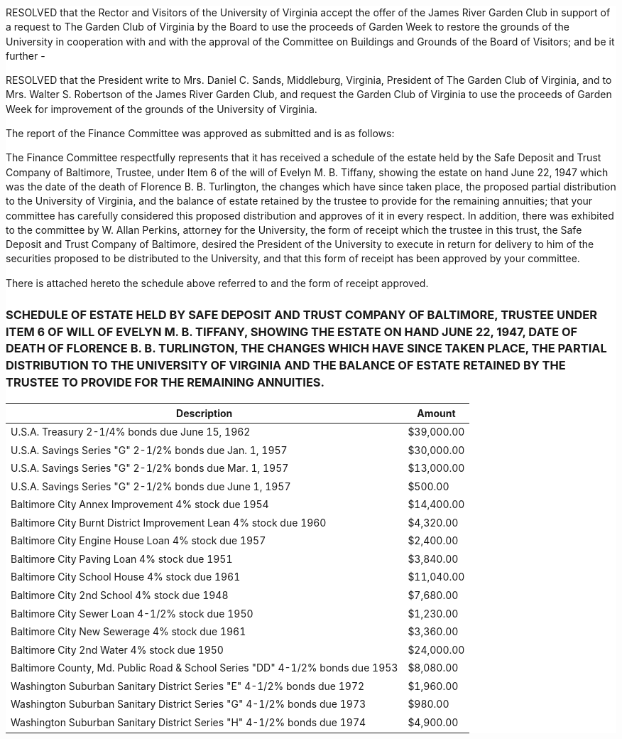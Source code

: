 RESOLVED that the Rector and Visitors of the University of Virginia accept the offer of the James River Garden Club in support of a request to The Garden Club of Virginia by the Board to use the proceeds of Garden Week to restore the grounds of the University in cooperation with and with the approval of the Committee on Buildings and Grounds of the Board of Visitors; and be it further -

RESOLVED that the President write to Mrs. Daniel C. Sands, Middleburg, Virginia, President of The Garden Club of Virginia, and to Mrs. Walter S. Robertson of the James River Garden Club, and request the Garden Club of Virginia to use the proceeds of Garden Week for improvement of the grounds of the University of Virginia.

The report of the Finance Committee was approved as submitted and is as follows:

The Finance Committee respectfully represents that it has received a schedule of the estate held by the Safe Deposit and Trust Company of Baltimore, Trustee, under Item 6 of the will of Evelyn M. B. Tiffany, showing the estate on hand June 22, 1947 which was the date of the death of Florence B. B. Turlington, the changes which have since taken place, the proposed partial distribution to the University of Virginia, and the balance of estate retained by the trustee to provide for the remaining annuities; that your committee has carefully considered this proposed distribution and approves of it in every respect. In addition, there was exhibited to the committee by W. Allan Perkins, attorney for the University, the form of receipt which the trustee in this trust, the Safe Deposit and Trust Company of Baltimore, desired the President of the University to execute in return for delivery to him of the securities proposed to be distributed to the University, and that this form of receipt has been approved by your committee.

There is attached hereto the schedule above referred to and the form of receipt approved.

### SCHEDULE OF ESTATE HELD BY SAFE DEPOSIT AND TRUST COMPANY OF BALTIMORE, TRUSTEE UNDER ITEM 6 OF WILL OF EVELYN M. B. TIFFANY, SHOWING THE ESTATE ON HAND JUNE 22, 1947, DATE OF DEATH OF FLORENCE B. B. TURLINGTON, THE CHANGES WHICH HAVE SINCE TAKEN PLACE, THE PARTIAL DISTRIBUTION TO THE UNIVERSITY OF VIRGINIA AND THE BALANCE OF ESTATE RETAINED BY THE TRUSTEE TO PROVIDE FOR THE REMAINING ANNUITIES.

| Description | Amount |
|-------------|--------|
| U.S.A. Treasury 2-1/4% bonds due June 15, 1962 | $39,000.00 |
| U.S.A. Savings Series "G" 2-1/2% bonds due Jan. 1, 1957 | $30,000.00 |
| U.S.A. Savings Series "G" 2-1/2% bonds due Mar. 1, 1957 | $13,000.00 |
| U.S.A. Savings Series "G" 2-1/2% bonds due June 1, 1957 | $500.00 |
| Baltimore City Annex Improvement 4% stock due 1954 | $14,400.00 |
| Baltimore City Burnt District Improvement Lean 4% stock due 1960 | $4,320.00 |
| Baltimore City Engine House Loan 4% stock due 1957 | $2,400.00 |
| Baltimore City Paving Loan 4% stock due 1951 | $3,840.00 |
| Baltimore City School House 4% stock due 1961 | $11,040.00 |
| Baltimore City 2nd School 4% stock due 1948 | $7,680.00 |
| Baltimore City Sewer Loan 4-1/2% stock due 1950 | $1,230.00 |
| Baltimore City New Sewerage 4% stock due 1961 | $3,360.00 |
| Baltimore City 2nd Water 4% stock due 1950 | $24,000.00 |
| Baltimore County, Md. Public Road & School Series "DD" 4-1/2% bonds due 1953 | $8,080.00 |
| Washington Suburban Sanitary District Series "E" 4-1/2% bonds due 1972 | $1,960.00 |
| Washington Suburban Sanitary District Series "G" 4-1/2% bonds due 1973 | $980.00 |
| Washington Suburban Sanitary District Series "H" 4-1/2% bonds due 1974 | $4,900.00 |